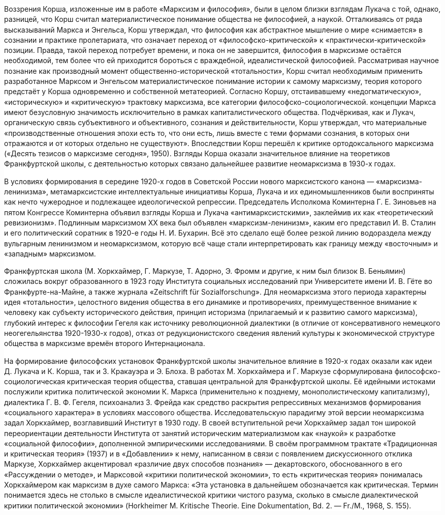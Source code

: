 Воззрения Корша, изложенные им в работе «Марксизм и философия», были в целом близки взглядам Лукача с той, однако, разницей, что Корш считал материалистическое понимание общества не философией, а наукой. Отталкиваясь от ряда высказываний Маркса и Энгельса, Корш утверждал, что философия как абстрактное мышление о мире «снимается» в сознании и практике пролетариата, что означает переход от «философско-критической» к «практически-критической» позиции. Правда, такой переход потребует времени, и пока он не завершится, философия в марксизме остаётся необходимой, тем более что ей приходится бороться с враждебной, идеалистической философией. Рассматривая научное познание как производный момент общественно-исторической «тотальности», Корш считал необходимым применить разработанное Марксом и Энгельсом материалистическое понимание истории к самому марксизму, теория которого предстаёт у Корша одновременно и собственной метатеорией. Согласно Коршу, отстаивавшему «недогматическую», «историческую» и «критическую» трактовку марксизма, все категории философско-социологической. концепции Маркса имеют безусловную значимость исключительно в рамках капиталистического общества. Подчёркивая, как и Лукач, органическую связь субъективного и объективного, сознания и действительности, Корш утверждал, что материальные «производственные отношения эпохи есть то, что они есть, лишь вместе с теми формами сознания, в которых они отражаются и от которых отдельно не существуют». Впоследствии Корш перешёл к критике ортодоксального марксизма («Десять тезисов о марксизме сегодня», 1950). Взгляды Корша оказали значительное влияние на теоретиков Франкфуртской школы, с деятельностью которых связано дальнейшее развитие неомарксизма в 1930-х годах.

В условиях формирования в середине 1920-х годов в Советской России нового марксистского канона — «марксизма-ленинизма», метамарксистские интеллектуальные инициативы Корша, Лукача и их единомышленников были восприняты как нечто чужеродное и подлежащее идеологической репрессии. Председатель Исполкома Коминтерна Г. Е. Зиновьев на пятом Конгрессе Коминтерна объявил взгляды Корша и Лукача «антимарксистскими», заклеймив их как «теоретический ревизионизм». Подлинным марксизмом XX века был объявлен «марксизм-ленинизм», каким его представил И. В. Сталин и его политический соратник в 1920-е годы Н. И. Бухарин. Всё это сделало ещё более резкой линию водораздела между вульгарным ленинизмом и неомарксизмом, которую всё чаще стали интерпретировать как границу между «восточным» и «западным» марксизмом.

Франкфуртская школа (М. Хоркхаймер, Г. Маркузе, Т. Адорно, Э. Фромм и другие, к ним был близок В. Беньямин) сложилась вокруг образованного в 1923 году Института социальных исследований при Университете имени И. В. Гёте во Франкфурте-на-Майне, а также журнала «Zeitschrift für Sozialforschung». Для неомарксизма этого периода характерны идея «тотальности», целостного видения общества в его динамике и противоречиях, преимущественное внимание к человеку как субъекту исторического действия, принцип историзма (прилагаемый и к развитию самого марксизма), глубокий интерес к философии Гегеля как источнику революционной диалектики (в отличие от консервативного немецкого неогегельянства 1920-1930-х годов), отказ от редукционистского сведения явлений культуры к экономической структуре общества в марксизме времён второго Интернационала.

На формирование философских установок Франкфуртской школы значительное влияние в 1920-х годах оказали как идеи Д. Лукача и К. Корша, так и З. Кракауэра и Э. Блоха. В работах М. Хоркхаймера и Г. Маркузе сформулирована философско-социологическая критическая теория общества, ставшая центральной для Франкфуртской школы. Её идейными истоками послужили критика политической экономии К. Маркса (применительно к позднему, монополистическому капитализму), диалектика Г. В. Ф. Гегеля, психоанализ З. Фрейда как средство раскрытия репрессивных механизмов формирования «социального характера» в условиях массового общества. Исследовательскую парадигму этой версии неомарксизма задал Хоркхаймер, возглавивший Институт в 1930 году. В своей вступительной речи Хоркхаймер задал тон широкой переориентации деятельности Института от занятий историческим материализмом как «наукой» к разработке «социальной философии», дополненной эмпирическими исследованиями. В своём программном трактате «Традиционная и критическая теория» (1937) и в «Добавлении» к нему, написанном в связи с появлением дискуссионного отклика Маркузе, Хоркхаймер акцентировал «различие двух способов познания» — декартовского, обоснованного в его «Рассуждении о методе», и Марксовой «критики политической экономии», то есть «критическая теория» понималась Хоркхаймером как марксизм в духе самого Маркса: «Эта установка в дальнейшем обозначается как критическая. Термин понимается здесь не столько в смысле идеалистической критики чистого разума, сколько в смысле диалектической критики политической экономии» (Horkheimer M. Kritische Theorie. Eine Dokumentation, Bd. 2. — Fr./M., 1968, S. 155).
